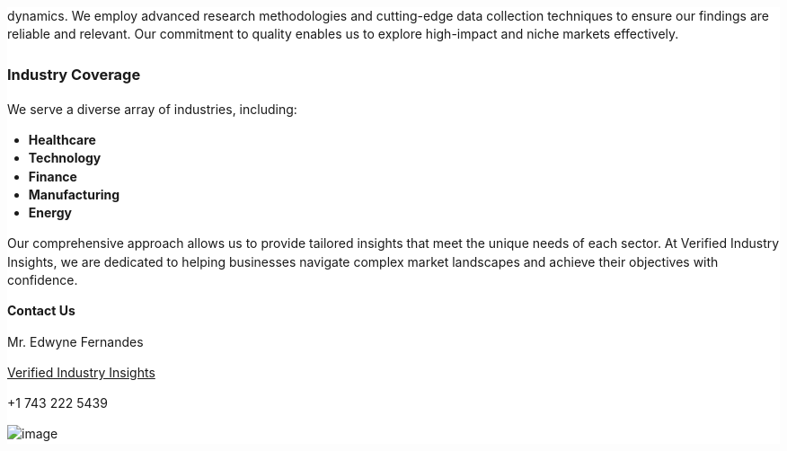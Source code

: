 dynamics. We employ advanced research methodologies and cutting-edge data collection techniques to ensure our findings are reliable and relevant. Our commitment to quality enables us to explore high-impact and niche markets effectively.</p><h3>Industry Coverage</h3><p>We serve a diverse array of industries, including:</p><ul><li><strong>Healthcare</strong></li><li><strong>Technology</strong></li><li><strong>Finance</strong></li><li><strong>Manufacturing</strong></li><li><strong>Energy</strong></li></ul><p>Our comprehensive approach allows us to provide tailored insights that meet the unique needs of each sector. At Verified Industry Insights, we are dedicated to helping businesses navigate complex market landscapes and achieve their objectives with confidence.</p><p><strong>Contact Us</strong></p><p>Mr. Edwyne Fernandes</p><p><a href="https://www.verifiedindustryinsights.com/">Verified Industry Insights</a></p><p>+1 743 222 5439</p>
![image](https://github.com/user-attachments/assets/59e18c0b-e8ed-4660-b658-1537149a7ffa)
